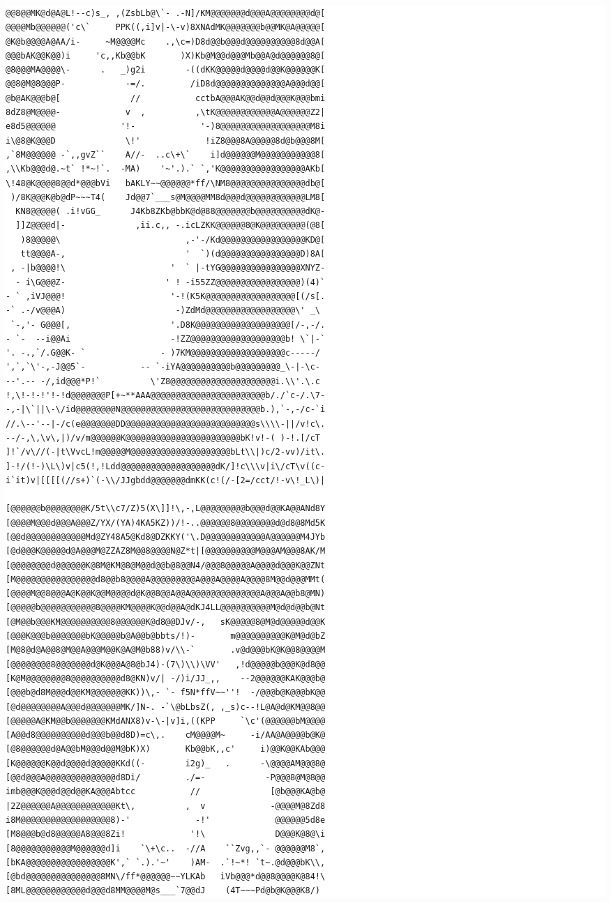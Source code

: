     @@8@@MK@d@A@L!--c)s_, ,(ZsbLb@\`- .-N]/KM@@@@@@@d@@@A@@@@@@@@d@[
    @@@@Mb@@@@@@('c\`     PPK((,i]v|-\-v)8XNAdMK@@@@@@@b@@MK@A@@@@@[
    @K@b@@@@A@AA/i-     ~M@@@@Mc    .,\c=)D8d@@b@@@d@@@@@@@@@@8d@@A[
    @@@bAK@@K@@)i     'c,,Kb@@bK       )X)Kb@M@@d@@@Mb@@A@d@@@@@@8@[
    @8@@@MA@@@@\-      .   _)g2i        -((dKK@@@@@d@@@@d@@K@@@@@@K[
    @@8@M@8@@@P-            -=/.         /iD8d@@@@@@@@@@@@@@A@@@d@@[
    @b@AK@@@b@[              //           cctbA@@@AK@@d@@d@@@K@@@bmi
    8dZ8@M@@@@-             v  ,          ,\tK@@@@@@@@@@@@A@@@@@@Z2|
    e8d5@@@@@@             '!-             '-)8@@@@@@@@@@@@@@@@@@M8i
    i\@8@K@@@D              \!'             !iZ8@@@8A@@@@@8d@b@@@8M[
    ,`8M@@@@@@ -`,,gvZ``    A//-  ..c\+\`    i]d@@@@@@M@@@@@@@@@@@8[
    ,\\Kb@@@d@.~t` !*~!`.  -MA)    '~'.).` `,'K@@@@@@@@@@@@@@@@@AKb[
    \!48@K@@@@8@@d*@@@bVi   bAKLY~~@@@@@@*ff/\NM8@@@@@@@@@@@@@@@db@[
     )/8K@@@K@b@dP~~~T4(    Jd@@7`___s@M@@@@MM8d@@@d@@@@@@@@@@@@LM8[
      KN8@@@@@( .i!vGG_      J4Kb8ZKb@bbK@d@88@@@@@@@b@@@@@@@@@@dK@-
      ]]Z@@@@d|-              ,ii.c,, -.icLZKK@@@@@@8@K@@@@@@@@@(@8[
       )8@@@@@\                         ,-'-/Kd@@@@@@@@@@@@@@@@@KD@[
       tt@@@@A-,                        '  `)(d@@@@@@@@@@@@@@@@D)8A[
     , -|b@@@@!\                     '  ` |-tYG@@@@@@@@@@@@@@@@XNYZ-
      - i\G@@@Z-                    ' ! -i55ZZ@@@@@@@@@@@@@@@@@)(4)`
    - ` ,iVJ@@@!                     '-!(K5K@@@@@@@@@@@@@@@@@@[(/s[.
    -` .-/v@@@A)                      -)ZdMd@@@@@@@@@@@@@@@@@@\' _\
     `-,'- G@@@[,                    '.D8K@@@@@@@@@@@@@@@@@@@[/-,-/.
    - `-  --i@@Ai                    -!ZZ@@@@@@@@@@@@@@@@@@@b! \`|-`
    '. -.,`/.G@@K- `               - )7KM@@@@@@@@@@@@@@@@@@@c-----/
    ',`,`\'-,-J@@5`-           -- `-iYA@@@@@@@@@@b@@@@@@@@@_\-|-\c-
    --'.-- -/,id@@@*P!`          \'Z8@@@@@@@@@@@@@@@@@@@@@i.\\'.\.c
    !,\!-!-!'!-!d@@@@@@@P[+~**AAA@@@@@@@@@@@@@@@@@@@@@@@b/./`c-/.\7-
    -,-|\`||\-\/id@@@@@@@@N@@@@@@@@@@@@@@@@@@@@@@@@@@@@b.),`-,-/c-`i
    //.\--'--|-/c(e@@@@@@@DD@@@@@@@@@@@@@@@@@@@@@@@@@@s\\\\-||/v!c\.
    --/-,\,\v\,|)/v/m@@@@@@K@@@@@@@@@@@@@@@@@@@@@@@bK!v!-( )-!.[/cT
    ]!`/v\//(-|t\VvcL!m@@@@@M@@@@@@@@@@@@@@@@@@@@bLt\\|)c/2-vv)/it\.
    ]-!/(!-)\L\)v|c5(!,!Ldd@@@@@@@@@@@@@@@@@@@dK/]!c\\\v|i\/cT\v((c-
    i`it)v|[[[[(//s+)`(-\\/JJgbdd@@@@@@@dmKK(c!(/-[2=/cct/!-v\!_L\)|
    
    [@@@@@@b@@@@@@@@K/5t\\c7/Z)5(X\]]!\,-,L@@@@@@@@@b@@@d@@KA@@ANd8Y
    [@@@@M@@@d@@@A@@@Z/YX/(YA)4KA5KZ))/!-..@@@@@@8@@@@@@@@d@d8@8Md5K
    [@@d@@@@@@@@@@@@Md@ZY48A5@Kd8@DZKKY('\.D@@@@@@@@@@@@A@@@@@@M4JYb
    [@d@@@K@@@@@d@A@@@M@ZZAZ8M@@8@@@@N@Z*t|[@@@@@@@@@@M@@@AM@@@8AK/M
    [@@@@@@@@d@@@@@@K@8M@KM@8@M@@d@@b@8@@N4/@@@8@@@@@A@@@@d@@@K@@ZNt
    [M@@@@@@@@@@@@@@@@d8@@b8@@@@A@@@@@@@@@A@@@A@@@@A@@@@8M@@d@@@MMt(
    [@@@@M@@8@@@A@K@@K@@M@@@@d@K@@8@@A@@A@@@@@@@@@@@@@@A@@@A@@b8@MN)
    [@@@@@b@@@@@@@@@@@8@@@@KM@@@@K@@d@@A@dKJ4LL@@@@@@@@@@M@d@d@@b@Nt
    [@M@@b@@@KM@@@@@@@@@@8@@@@@@K@d8@@DJv/-,   sK@@@@@8@M@d@@@@@d@@K
    [@@@K@@@b@@@@@@@bK@@@@@b@A@@b@bbts/!)-       m@@@@@@@@@@K@M@d@bZ
    [M@8@d@A@@8@M@@A@@@M@@K@A@M@b88)v/\\-`       .v@d@@@bK@K@@8@@@@M
    [@@@@@@@@8@@@@@@@d@K@@@A@8@bJ4)-(7\)\\)\VV'   ,!d@@@@@b@@@K@d8@@
    [K@M@@@@@@@@8@@@@@@@@@@d8@KN)v/| -/)i/JJ_,,    --2@@@@@@KAK@@@b@
    [@@@b@d8M@@@d@@KM@@@@@@@KK))\,- `- f5N*ffV~~''!  -/@@@b@K@@@bK@@
    [@d@@@@@@@@A@@@d@@@@@@@MK/]N-. -`\@bLbsZ(, ,_s)c--!L@A@d@KM@@8@@
    [@@@@@A@KM@@b@@@@@@@KMdANX8)v-\-|v]i,((KPP     `\c'(@@@@@@bM@@@@
    [A@@d8@@@@@@@@@@d@@@b@@d8D)=c\,.    cM@@@@M~     -i/AA@A@@@@b@K@
    [@8@@@@@@d@A@@bM@@@d@@M@bK)X)       Kb@@bK,,c'     i)@@K@@KAb@@@
    [K@@@@@@K@@d@@@@d@@@@@KKd((-        i2g)_   .      -\@@@@AM@@@8@
    [@@d@@@A@@@@@@@@@@@@@@d8Di/         ./=-            -P@@@8@M@8@@
    imb@@@K@@@d@@d@@KA@@@Abtcc           //              [@b@@@KA@b@
    |2Z@@@@@@A@@@@@@@@@@@@Kt\,          ,  v             -@@@@M@8Zd8
    i8M@@@@@@@@@@@@@@@@@@8)-'             -!'             @@@@@@5d8e
    [M8@@@b@d8@@@@@A8@@@8Zi!             '!\              D@@@K@8@\i
    [8@@@@@@@@@@@M@@@@@@d]i    `\+\c..  -//A    ``Zvg,,`- @@@@@@M8`,
    [bKA@@@@@@@@@@@@@@@@@K',` `.).'~'    )AM-  .`!~*! `t~.@d@@@bK\\,
    [@bd@@@@@@@@@@@@@@@8MN\/ff*@@@@@@~~YLKAb   iVb@@@*d@@8@@@@K@84!\
    [8ML@@@@@@@@@@@@d@@@d8MM@@@@M@s___`7@@dJ    (4T~~~Pd@b@K@@@K8/) 